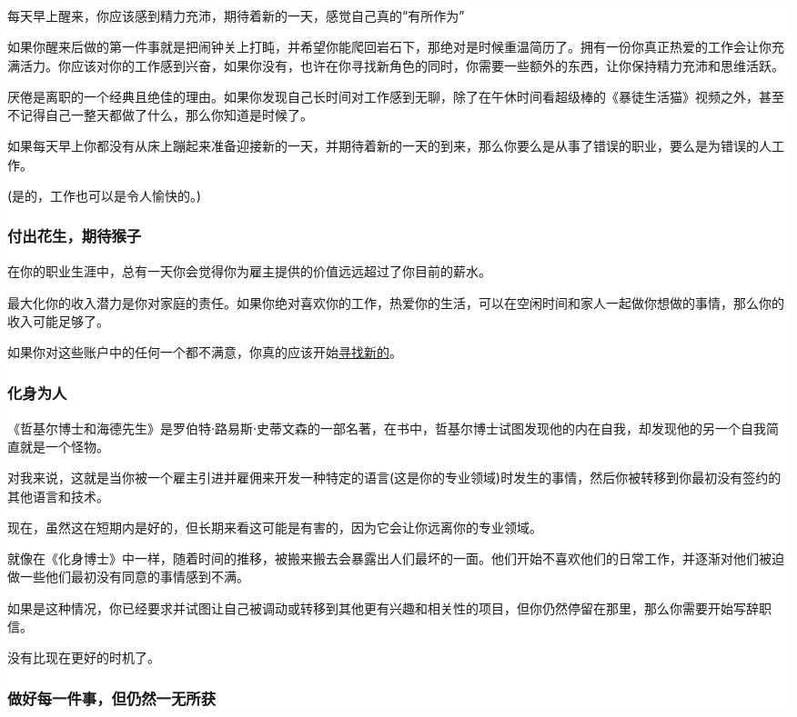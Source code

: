
每天早上醒来，你应该感到精力充沛，期待着新的一天，感觉自己真的“有所作为”

如果你醒来后做的第一件事就是把闹钟关上打盹，并希望你能爬回岩石下，那绝对是时候重温简历了。拥有一份你真正热爱的工作会让你充满活力。你应该对你的工作感到兴奋，如果你没有，也许在你寻找新角色的同时，你需要一些额外的东西，让你保持精力充沛和思维活跃。

厌倦是离职的一个经典且绝佳的理由。如果你发现自己长时间对工作感到无聊，除了在午休时间看超级棒的《暴徒生活猫》视频之外，甚至不记得自己一整天都做了什么，那么你知道是时候了。

如果每天早上你都没有从床上蹦起来准备迎接新的一天，并期待着新的一天的到来，那么你要么是从事了错误的职业，要么是为错误的人工作。

(是的，工作也可以是令人愉快的。)

### **付出花生，期待猴子**

在你的职业生涯中，总有一天你会觉得你为雇主提供的价值远远超过了你目前的薪水。

最大化你的收入潜力是你对家庭的责任。如果你绝对喜欢你的工作，热爱你的生活，可以在空闲时间和家人一起做你想做的事情，那么你的收入可能足够了。

如果你对这些账户中的任何一个都不满意，你真的应该开始[寻找新的](https://simpleprogrammer.com/2015/06/18/i-know-ill-never-be-happy-unless-i-do-something-for-myself/)。

### 化身为人

《哲基尔博士和海德先生》是罗伯特·路易斯·史蒂文森的一部名著，在书中，哲基尔博士试图发现他的内在自我，却发现他的另一个自我简直就是一个怪物。

对我来说，这就是当你被一个雇主引进并雇佣来开发一种特定的语言(这是你的专业领域)时发生的事情，然后你被转移到你最初没有签约的其他语言和技术。

现在，虽然这在短期内是好的，但长期来看这可能是有害的，因为它会让你远离你的专业领域。

就像在《化身博士》中一样，随着时间的推移，被搬来搬去会暴露出人们最坏的一面。他们开始不喜欢他们的日常工作，并逐渐对他们被迫做一些他们最初没有同意的事情感到不满。

如果是这种情况，你已经要求并试图让自己被调动或转移到其他更有兴趣和相关性的项目，但你仍然停留在那里，那么你需要开始写辞职信。

没有比现在更好的时机了。

### **做好每一件事，但仍然一无所获**
